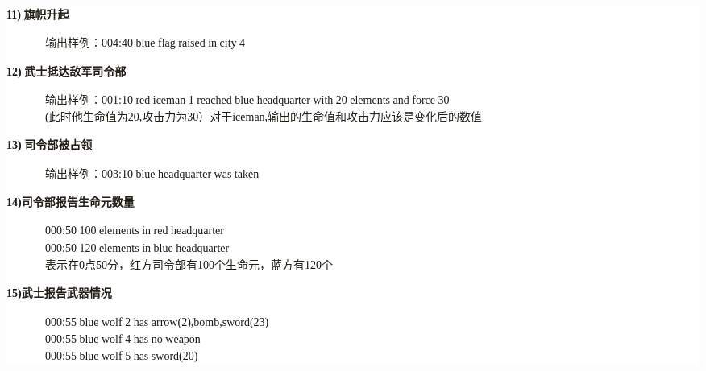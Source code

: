 </p>
<p class="MsoNormal">
<b><span style="font-family:&#34;color:#231F17;">11) </span></b><b><span style="color:#231F17;">旗帜升起</span></b><b><span style="font-family:&#34;color:#231F17;"></span></b> 
</p>
<p style="margin-left:36.0pt;">
<span style="font-size:10.5pt;color:#231F17;">输出样例：</span><span style="font-size:10.5pt;font-family:&#34;color:#231F17;">004:40 blue flag raised in city 4</span> 
</p>
<p class="MsoNormal">
<b><span style="font-family:&#34;color:#231F17;">12) </span></b><b><span style="color:#231F17;">武士抵达敌军司令部</span></b><b><span style="font-family:&#34;color:#231F17;"></span></b> 
</p>
<p style="margin-left:36.0pt;">
<span style="font-size:10.5pt;color:#231F17;">输出样例：</span><span style="font-size:10.5pt;font-family:&#34;color:#231F17;">001:10 red iceman 1 reached blue headquarter with 20 elements
and force 30<br/>
(</span><span style="font-size:10.5pt;color:#231F17;">此时他生命值为</span><span style="font-size:10.5pt;font-family:&#34;color:#231F17;">20,</span><span style="font-size:10.5pt;color:#231F17;">攻击力为</span><span style="font-size:10.5pt;font-family:&#34;color:#231F17;">30</span><span style="font-size:10.5pt;color:#231F17;">）对于</span><span style="font-size:10.5pt;font-family:&#34;color:#231F17;">iceman,</span><span style="font-size:10.5pt;color:#231F17;">输出的生命值和攻击力应该是变化后的数值</span><span style="font-size:10.5pt;font-family:&#34;color:#231F17;"></span> 
</p>
<p class="MsoNormal">
<b><span style="font-family:&#34;color:#231F17;">13) </span></b><b><span style="color:#231F17;">司令部被占领</span></b><b><span style="font-family:&#34;color:#231F17;"></span></b> 
</p>
<p style="margin-left:36.0pt;">
<span style="font-size:10.5pt;color:#231F17;">输出样例：</span><span style="font-size:10.5pt;font-family:&#34;color:#231F17;">003:10 blue headquarter was taken</span> 
</p>
<p class="MsoNormal">
<b><span style="font-family:&#34;color:#231F17;">14)</span></b><b><span style="color:#231F17;">司令部报告生命元数量</span></b><b><span style="font-family:&#34;color:#231F17;"></span></b> 
</p>
<p style="margin-left:36.0pt;">
<span style="font-size:10.5pt;font-family:&#34;color:#231F17;">000:50 100 elements in red
headquarter<span class="apple-converted-space"> </span><br/>
000:50 120 elements in blue headquarter<br/>
</span><span style="font-size:10.5pt;color:#231F17;">表示在</span><span style="font-size:10.5pt;font-family:&#34;color:#231F17;">0</span><span style="font-size:10.5pt;color:#231F17;">点</span><span style="font-size:10.5pt;font-family:&#34;color:#231F17;">50</span><span style="font-size:10.5pt;color:#231F17;">分，红方司令部有</span><span style="font-size:10.5pt;font-family:&#34;color:#231F17;">100</span><span style="font-size:10.5pt;color:#231F17;">个生命元，蓝方有</span><span style="font-size:10.5pt;font-family:&#34;color:#231F17;">120</span><span style="font-size:10.5pt;color:#231F17;">个</span><span style="font-size:10.5pt;font-family:&#34;color:#231F17;"></span> 
</p>
<p class="MsoNormal">
<b><span style="font-family:&#34;color:#231F17;">15)</span></b><b><span style="color:#231F17;">武士报告武器情况</span></b><b><span style="font-family:&#34;color:#231F17;"></span></b> 
</p>
<p style="margin-left:36.0pt;">
<span style="font-size:10.5pt;font-family:&#34;color:#231F17;">000:55 blue wolf 2 has
arrow(2),bomb,sword(23)<br/>
000:55 blue wolf 4 has no weapon<br/>
000:55 blue wolf 5 has sword(20)<br/>